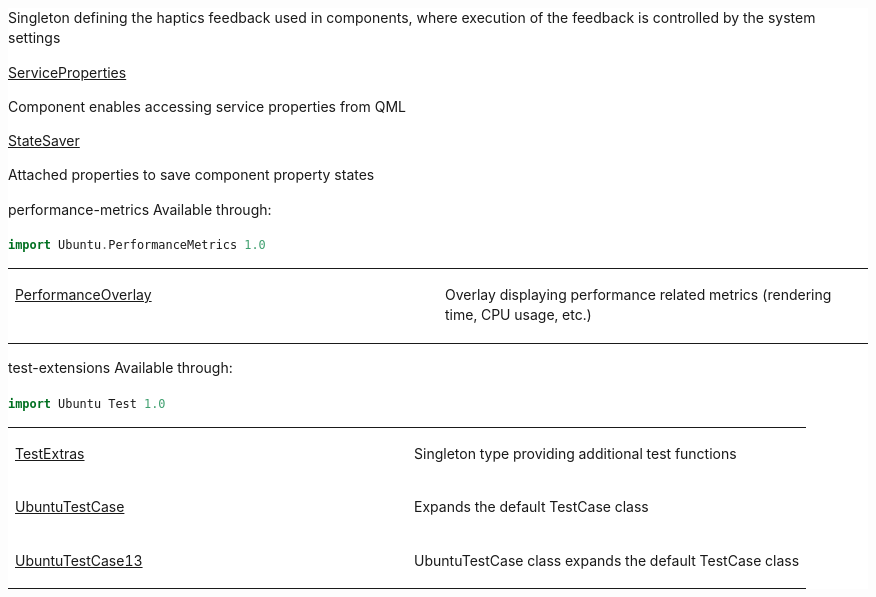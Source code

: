 <td><p>Singleton defining the haptics feedback used in components, where execution of the feedback is controlled by the system settings</p></td>
</tr>
<tr class="even">
<td><p><a href="Ubuntu.Components.ServiceProperties.md">ServiceProperties</a></p></td>
<td><p>Component enables accessing service properties from QML</p></td>
</tr>
<tr class="odd">
<td><p><a href="Ubuntu.Components.StateSaver.md">StateSaver</a></p></td>
<td><p>Attached properties to save component property states</p></td>
</tr>
</tbody>
</table>

performance-metrics
Available through:

``` cpp
import Ubuntu.PerformanceMetrics 1.0
```

<table>
<colgroup>
<col width="50%" />
<col width="50%" />
</colgroup>
<tbody>
<tr class="odd">
<td><p><a href="Ubuntu.PerformanceMetrics.PerformanceOverlay.md">PerformanceOverlay</a></p></td>
<td><p>Overlay displaying performance related metrics (rendering time, CPU usage, etc.)</p></td>
</tr>
</tbody>
</table>

test-extensions
Available through:

``` cpp
import Ubuntu Test 1.0
```

<table>
<colgroup>
<col width="50%" />
<col width="50%" />
</colgroup>
<tbody>
<tr class="odd">
<td><p><a href="Ubuntu.Test.TestExtras.md">TestExtras</a></p></td>
<td><p>Singleton type providing additional test functions</p></td>
</tr>
<tr class="even">
<td><p><a href="Ubuntu.Test.UbuntuTestCase.md">UbuntuTestCase</a></p></td>
<td><p>Expands the default TestCase class</p></td>
</tr>
<tr class="odd">
<td><p><a href="Ubuntu.Test.UbuntuTestCase13.md">UbuntuTestCase13</a></p></td>
<td><p>UbuntuTestCase class expands the default TestCase class</p></td>
</tr>
</tbody>
</table>

